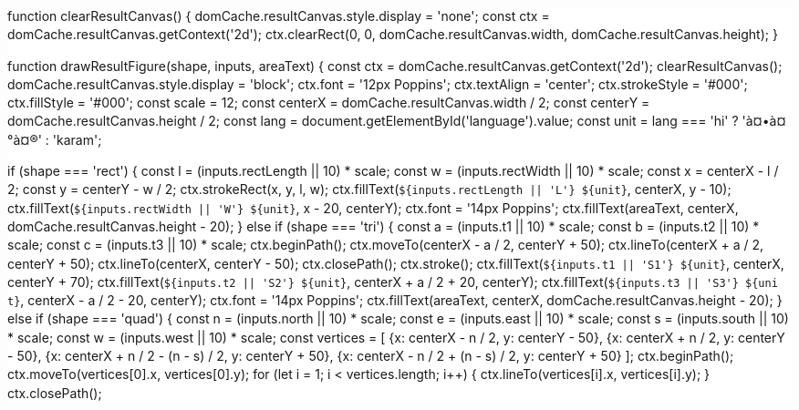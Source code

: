function clearResultCanvas() {
  domCache.resultCanvas.style.display = 'none';
  const ctx = domCache.resultCanvas.getContext('2d');
  ctx.clearRect(0, 0, domCache.resultCanvas.width, domCache.resultCanvas.height);
}

function drawResultFigure(shape, inputs, areaText) {
  const ctx = domCache.resultCanvas.getContext('2d');
  clearResultCanvas();
  domCache.resultCanvas.style.display = 'block';
  ctx.font = '12px Poppins';
  ctx.textAlign = 'center';
  ctx.strokeStyle = '#000';
  ctx.fillStyle = '#000';
  const scale = 12;
  const centerX = domCache.resultCanvas.width / 2;
  const centerY = domCache.resultCanvas.height / 2;
  const lang = document.getElementById('language').value;
  const unit = lang === 'hi' ? 'à¤•à¤°à¤®' : 'karam';

  if (shape === 'rect') {
    const l = (inputs.rectLength || 10) * scale;
    const w = (inputs.rectWidth || 10) * scale;
    const x = centerX - l / 2;
    const y = centerY - w / 2;
    ctx.strokeRect(x, y, l, w);
    ctx.fillText(`${inputs.rectLength || 'L'} ${unit}`, centerX, y - 10);
    ctx.fillText(`${inputs.rectWidth || 'W'} ${unit}`, x - 20, centerY);
    ctx.font = '14px Poppins';
    ctx.fillText(areaText, centerX, domCache.resultCanvas.height - 20);
  }
  else if (shape === 'tri') {
    const a = (inputs.t1 || 10) * scale;
    const b = (inputs.t2 || 10) * scale;
    const c = (inputs.t3 || 10) * scale;
    ctx.beginPath();
    ctx.moveTo(centerX - a / 2, centerY + 50);
    ctx.lineTo(centerX + a / 2, centerY + 50);
    ctx.lineTo(centerX, centerY - 50);
    ctx.closePath();
    ctx.stroke();
    ctx.fillText(`${inputs.t1 || 'S1'} ${unit}`, centerX, centerY + 70);
    ctx.fillText(`${inputs.t2 || 'S2'} ${unit}`, centerX + a / 2 + 20, centerY);
    ctx.fillText(`${inputs.t3 || 'S3'} ${unit}`, centerX - a / 2 - 20, centerY);
    ctx.font = '14px Poppins';
    ctx.fillText(areaText, centerX, domCache.resultCanvas.height - 20);
  }
  else if (shape === 'quad') {
    const n = (inputs.north || 10) * scale;
    const e = (inputs.east || 10) * scale;
    const s = (inputs.south || 10) * scale;
    const w = (inputs.west || 10) * scale;
    const vertices = [
      {x: centerX - n / 2, y: centerY - 50},
      {x: centerX + n / 2, y: centerY - 50},
      {x: centerX + n / 2 - (n - s) / 2, y: centerY + 50},
      {x: centerX - n / 2 + (n - s) / 2, y: centerY + 50}
    ];
    ctx.beginPath();
    ctx.moveTo(vertices[0].x, vertices[0].y);
    for (let i = 1; i < vertices.length; i++) {
      ctx.lineTo(vertices[i].x, vertices[i].y);
    }
    ctx.closePath();